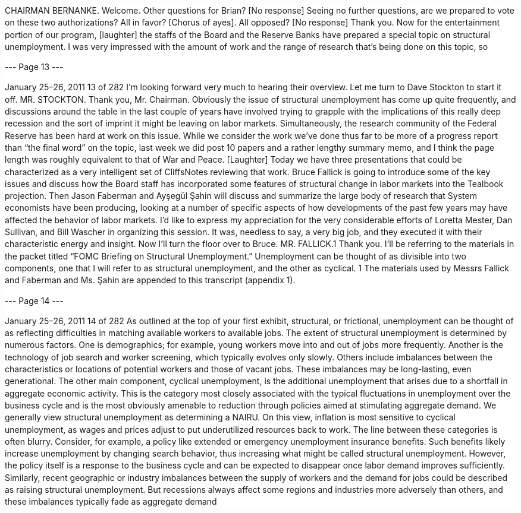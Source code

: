 CHAIRMAN BERNANKE. Welcome. Other questions for Brian? [No response]
Seeing no further questions, are we prepared to vote on these two authorizations? All in favor?
[Chorus of ayes]. All opposed? [No response] Thank you.
Now for the entertainment portion of our program, [laughter] the staffs of the Board and
the Reserve Banks have prepared a special topic on structural unemployment. I was very
impressed with the amount of work and the range of research that’s being done on this topic, so

--- Page 13 ---

January 25–26, 2011 13 of 282
I’m looking forward very much to hearing their overview. Let me turn to Dave Stockton to start
it off.
MR. STOCKTON. Thank you, Mr. Chairman. Obviously the issue of structural
unemployment has come up quite frequently, and discussions around the table in the last couple
of years have involved trying to grapple with the implications of this really deep recession and
the sort of imprint it might be leaving on labor markets. Simultaneously, the research
community of the Federal Reserve has been hard at work on this issue. While we consider the
work we’ve done thus far to be more of a progress report than “the final word” on the topic, last
week we did post 10 papers and a rather lengthy summary memo, and I think the page length
was roughly equivalent to that of War and Peace. [Laughter]
Today we have three presentations that could be characterized as a very intelligent set of
CliffsNotes reviewing that work. Bruce Fallick is going to introduce some of the key issues and
discuss how the Board staff has incorporated some features of structural change in labor markets
into the Tealbook projection. Then Jason Faberman and Ayşegül Şahin will discuss and
summarize the large body of research that System economists have been producing, looking at a
number of specific aspects of how developments of the past few years may have affected the
behavior of labor markets. I’d like to express my appreciation for the very considerable efforts
of Loretta Mester, Dan Sullivan, and Bill Wascher in organizing this session. It was, needless to
say, a very big job, and they executed it with their characteristic energy and insight. Now I’ll
turn the floor over to Bruce.
MR. FALLICK.1 Thank you. I’ll be referring to the materials in the packet titled
“FOMC Briefing on Structural Unemployment.” Unemployment can be thought of as
divisible into two components, one that I will refer to as structural unemployment,
and the other as cyclical.
1 The materials used by Messrs Fallick and Faberman and Ms. Şahin are appended to this transcript (appendix 1).

--- Page 14 ---

January 25–26, 2011 14 of 282
As outlined at the top of your first exhibit, structural, or frictional, unemployment
can be thought of as reflecting difficulties in matching available workers to available
jobs. The extent of structural unemployment is determined by numerous factors.
One is demographics; for example, young workers move into and out of jobs more
frequently. Another is the technology of job search and worker screening, which
typically evolves only slowly. Others include imbalances between the characteristics
or locations of potential workers and those of vacant jobs. These imbalances may be
long-lasting, even generational.
The other main component, cyclical unemployment, is the additional
unemployment that arises due to a shortfall in aggregate economic activity. This is
the category most closely associated with the typical fluctuations in unemployment
over the business cycle and is the most obviously amenable to reduction through
policies aimed at stimulating aggregate demand.
We generally view structural unemployment as determining a NAIRU. On this
view, inflation is most sensitive to cyclical unemployment, as wages and prices adjust
to put underutilized resources back to work.
The line between these categories is often blurry. Consider, for example, a policy
like extended or emergency unemployment insurance benefits. Such benefits likely
increase unemployment by changing search behavior, thus increasing what might be
called structural unemployment. However, the policy itself is a response to the
business cycle and can be expected to disappear once labor demand improves
sufficiently. Similarly, recent geographic or industry imbalances between the supply
of workers and the demand for jobs could be described as raising structural
unemployment. But recessions always affect some regions and industries more
adversely than others, and these imbalances typically fade as aggregate demand